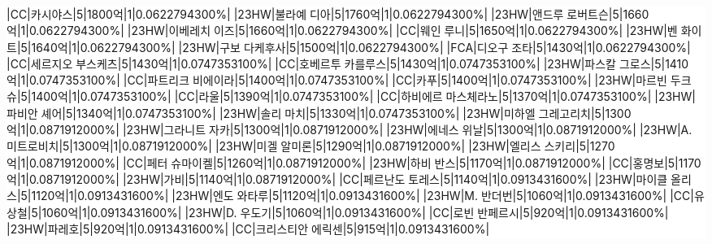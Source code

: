 |CC|카시야스|5|1800억|1|0.0622794300%|
|23HW|불라예 디아|5|1760억|1|0.0622794300%|
|23HW|앤드루 로버트슨|5|1660억|1|0.0622794300%|
|23HW|이베레치 이즈|5|1660억|1|0.0622794300%|
|CC|웨인 루니|5|1650억|1|0.0622794300%|
|23HW|벤 화이트|5|1640억|1|0.0622794300%|
|23HW|구보 다케후사|5|1500억|1|0.0622794300%|
|FCA|디오구 조타|5|1430억|1|0.0622794300%|
|CC|세르지오 부스케츠|5|1430억|1|0.0747353100%|
|CC|호베르투 카를루스|5|1430억|1|0.0747353100%|
|23HW|파스칼 그로스|5|1410억|1|0.0747353100%|
|CC|파트리크 비에이라|5|1400억|1|0.0747353100%|
|CC|카푸|5|1400억|1|0.0747353100%|
|23HW|마르빈 두크슈|5|1400억|1|0.0747353100%|
|CC|라울|5|1390억|1|0.0747353100%|
|CC|하비에르 마스체라노|5|1370억|1|0.0747353100%|
|23HW|파비안 셰어|5|1340억|1|0.0747353100%|
|23HW|솔리 마치|5|1330억|1|0.0747353100%|
|23HW|미하엘 그레고리치|5|1300억|1|0.0871912000%|
|23HW|그라니트 자카|5|1300억|1|0.0871912000%|
|23HW|에네스 위날|5|1300억|1|0.0871912000%|
|23HW|A. 미트로비치|5|1300억|1|0.0871912000%|
|23HW|미겔 알미론|5|1290억|1|0.0871912000%|
|23HW|엘리스 스키리|5|1270억|1|0.0871912000%|
|CC|페터 슈마이켈|5|1260억|1|0.0871912000%|
|23HW|하비 반스|5|1170억|1|0.0871912000%|
|CC|홍명보|5|1170억|1|0.0871912000%|
|23HW|가비|5|1140억|1|0.0871912000%|
|CC|페르난도 토레스|5|1140억|1|0.0913431600%|
|23HW|마이클 올리스|5|1120억|1|0.0913431600%|
|23HW|엔도 와타루|5|1120억|1|0.0913431600%|
|23HW|M. 반더번|5|1060억|1|0.0913431600%|
|CC|유상철|5|1060억|1|0.0913431600%|
|23HW|D. 우도기|5|1060억|1|0.0913431600%|
|CC|로빈 반페르시|5|920억|1|0.0913431600%|
|23HW|파레호|5|920억|1|0.0913431600%|
|CC|크리스티안 에릭센|5|915억|1|0.0913431600%|